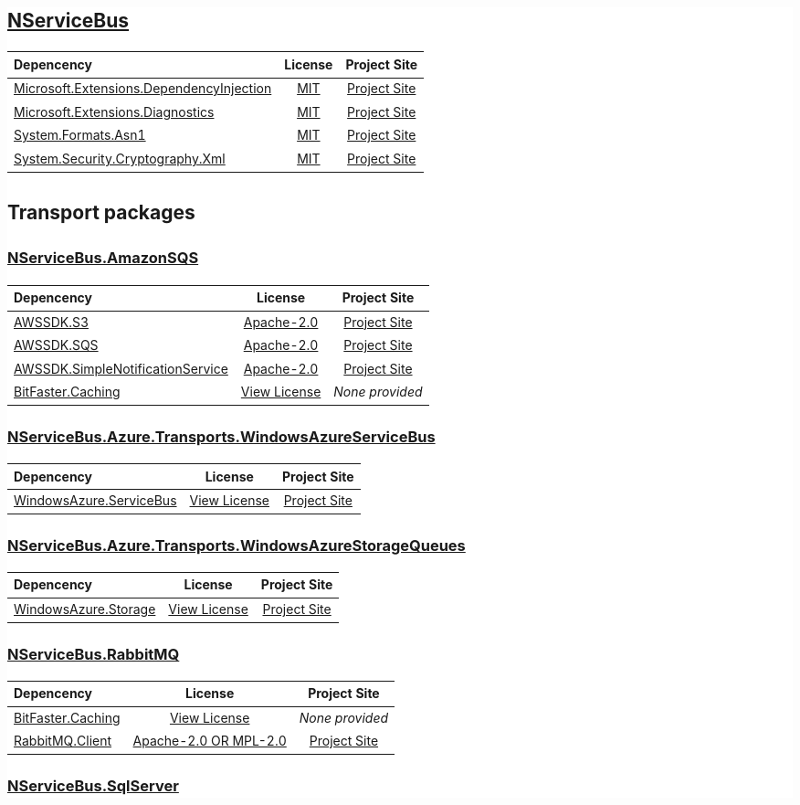## [NServiceBus](/nuget/NServiceBus)

| Depencency | License | Project Site |
|:-----------|:-------:|:------------:|
| <a href="https://www.nuget.org/packages/Microsoft.Extensions.DependencyInjection/" target="_blank">Microsoft.Extensions.DependencyInjection</a> | <a href="https://licenses.nuget.org/MIT" target="_blank">MIT</a> | <a href="https://dot.net/" target="_blank">Project Site</a> |
| <a href="https://www.nuget.org/packages/Microsoft.Extensions.Diagnostics/" target="_blank">Microsoft.Extensions.Diagnostics</a> | <a href="https://licenses.nuget.org/MIT" target="_blank">MIT</a> | <a href="https://dot.net/" target="_blank">Project Site</a> |
| <a href="https://www.nuget.org/packages/System.Formats.Asn1/" target="_blank">System.Formats.Asn1</a> | <a href="https://licenses.nuget.org/MIT" target="_blank">MIT</a> | <a href="https://dot.net/" target="_blank">Project Site</a> |
| <a href="https://www.nuget.org/packages/System.Security.Cryptography.Xml/" target="_blank">System.Security.Cryptography.Xml</a> | <a href="https://licenses.nuget.org/MIT" target="_blank">MIT</a> | <a href="https://dot.net/" target="_blank">Project Site</a> |

## Transport packages

### [NServiceBus.AmazonSQS](/nuget/NServiceBus.AmazonSQS)

| Depencency | License | Project Site |
|:-----------|:-------:|:------------:|
| <a href="https://www.nuget.org/packages/AWSSDK.S3/" target="_blank">AWSSDK.S3</a> | <a href="https://licenses.nuget.org/Apache-2.0" target="_blank">Apache-2.0</a> | <a href="https://github.com/aws/aws-sdk-net/" target="_blank">Project Site</a> |
| <a href="https://www.nuget.org/packages/AWSSDK.SQS/" target="_blank">AWSSDK.SQS</a> | <a href="https://licenses.nuget.org/Apache-2.0" target="_blank">Apache-2.0</a> | <a href="https://github.com/aws/aws-sdk-net/" target="_blank">Project Site</a> |
| <a href="https://www.nuget.org/packages/AWSSDK.SimpleNotificationService/" target="_blank">AWSSDK.SimpleNotificationService</a> | <a href="https://licenses.nuget.org/Apache-2.0" target="_blank">Apache-2.0</a> | <a href="https://github.com/aws/aws-sdk-net/" target="_blank">Project Site</a> |
| <a href="https://www.nuget.org/packages/BitFaster.Caching/" target="_blank">BitFaster.Caching</a> | <a href="https://www.nuget.org/packages/BitFaster.Caching/2.5.2/license" target="_blank">View License</a> | <i>None provided</i> |

### [NServiceBus.Azure.Transports.WindowsAzureServiceBus](/nuget/NServiceBus.Azure.Transports.WindowsAzureServiceBus)

| Depencency | License | Project Site |
|:-----------|:-------:|:------------:|
| <a href="https://www.nuget.org/packages/WindowsAzure.ServiceBus/" target="_blank">WindowsAzure.ServiceBus</a> | <a href="http://go.microsoft.com/fwlink/?LinkId=218949" target="_blank">View License</a> | <a href="http://go.microsoft.com/fwlink/?LinkId=218964" target="_blank">Project Site</a> |

### [NServiceBus.Azure.Transports.WindowsAzureStorageQueues](/nuget/NServiceBus.Azure.Transports.WindowsAzureStorageQueues)

| Depencency | License | Project Site |
|:-----------|:-------:|:------------:|
| <a href="https://www.nuget.org/packages/WindowsAzure.Storage/" target="_blank">WindowsAzure.Storage</a> | <a href="https://github.com/Azure/azure-storage-net/blob/master/LICENSE.txt" target="_blank">View License</a> | <a href="https://github.com/Azure/azure-storage-net" target="_blank">Project Site</a> |

### [NServiceBus.RabbitMQ](/nuget/NServiceBus.RabbitMQ)

| Depencency | License | Project Site |
|:-----------|:-------:|:------------:|
| <a href="https://www.nuget.org/packages/BitFaster.Caching/" target="_blank">BitFaster.Caching</a> | <a href="https://www.nuget.org/packages/BitFaster.Caching/2.5.2/license" target="_blank">View License</a> | <i>None provided</i> |
| <a href="https://www.nuget.org/packages/RabbitMQ.Client/" target="_blank">RabbitMQ.Client</a> | <a href="https://licenses.nuget.org/Apache-2.0 OR MPL-2.0" target="_blank">Apache-2.0 OR MPL-2.0</a> | <a href="https://www.rabbitmq.com/dotnet.html" target="_blank">Project Site</a> |

### [NServiceBus.SqlServer](/nuget/NServiceBus.SqlServer)

